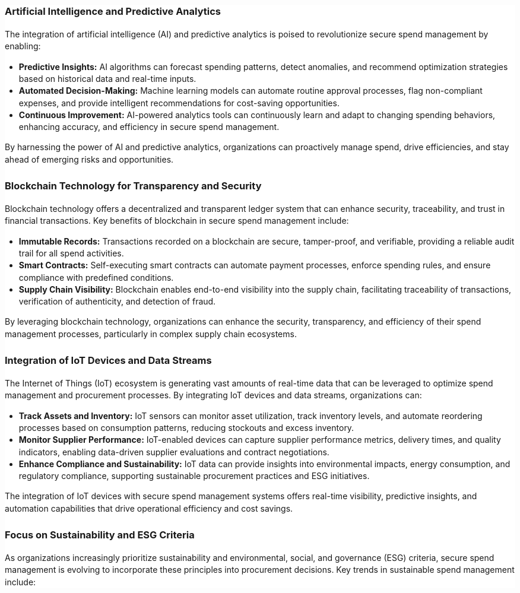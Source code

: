 ### Artificial Intelligence and Predictive Analytics

The integration of artificial intelligence (AI) and predictive analytics is poised to revolutionize secure spend management by enabling:

* **Predictive Insights:** AI algorithms can forecast spending patterns, detect anomalies, and recommend optimization strategies based on historical data and real-time inputs.
* **Automated Decision-Making:** Machine learning models can automate routine approval processes, flag non-compliant expenses, and provide intelligent recommendations for cost-saving opportunities.
* **Continuous Improvement:** AI-powered analytics tools can continuously learn and adapt to changing spending behaviors, enhancing accuracy, and efficiency in secure spend management.

By harnessing the power of AI and predictive analytics, organizations can proactively manage spend, drive efficiencies, and stay ahead of emerging risks and opportunities.

### Blockchain Technology for Transparency and Security

Blockchain technology offers a decentralized and transparent ledger system that can enhance security, traceability, and trust in financial transactions. Key benefits of blockchain in secure spend management include:

* **Immutable Records:** Transactions recorded on a blockchain are secure, tamper-proof, and verifiable, providing a reliable audit trail for all spend activities.
* **Smart Contracts:** Self-executing smart contracts can automate payment processes, enforce spending rules, and ensure compliance with predefined conditions.
* **Supply Chain Visibility:** Blockchain enables end-to-end visibility into the supply chain, facilitating traceability of transactions, verification of authenticity, and detection of fraud.

By leveraging blockchain technology, organizations can enhance the security, transparency, and efficiency of their spend management processes, particularly in complex supply chain ecosystems.

### Integration of IoT Devices and Data Streams

The Internet of Things (IoT) ecosystem is generating vast amounts of real-time data that can be leveraged to optimize spend management and procurement processes. By integrating IoT devices and data streams, organizations can:

* **Track Assets and Inventory:** IoT sensors can monitor asset utilization, track inventory levels, and automate reordering processes based on consumption patterns, reducing stockouts and excess inventory.
* **Monitor Supplier Performance:** IoT-enabled devices can capture supplier performance metrics, delivery times, and quality indicators, enabling data-driven supplier evaluations and contract negotiations.
* **Enhance Compliance and Sustainability:** IoT data can provide insights into environmental impacts, energy consumption, and regulatory compliance, supporting sustainable procurement practices and ESG initiatives.

The integration of IoT devices with secure spend management systems offers real-time visibility, predictive insights, and automation capabilities that drive operational efficiency and cost savings.

### Focus on Sustainability and ESG Criteria

As organizations increasingly prioritize sustainability and environmental, social, and governance (ESG) criteria, secure spend management is evolving to incorporate these principles into procurement decisions. Key trends in sustainable spend management include:
